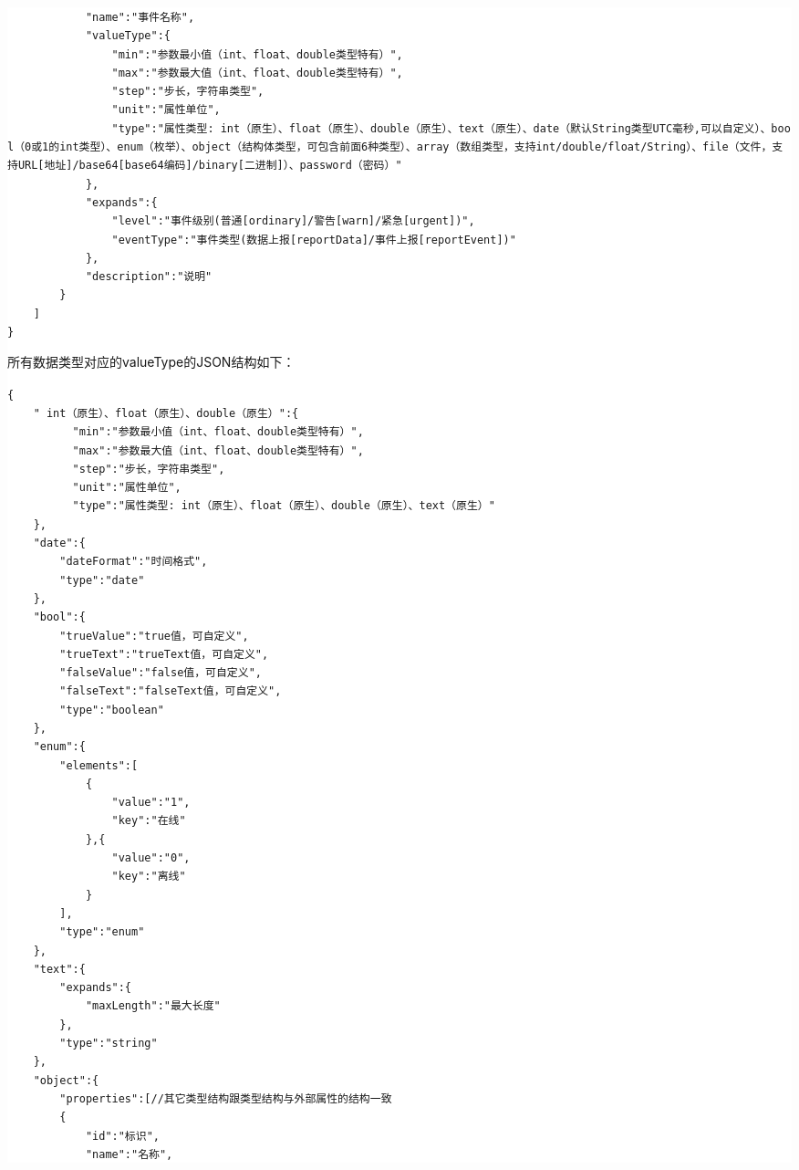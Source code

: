                 "name":"事件名称",
                "valueType":{
                    "min":"参数最小值（int、float、double类型特有）",
                    "max":"参数最大值（int、float、double类型特有）",
                    "step":"步长，字符串类型",
                    "unit":"属性单位",
                    "type":"属性类型: int（原生）、float（原生）、double（原生）、text（原生）、date（默认String类型UTC毫秒,可以自定义）、bool（0或1的int类型）、enum（枚举）、object（结构体类型，可包含前面6种类型）、array（数组类型，支持int/double/float/String）、file（文件，支持URL[地址]/base64[base64编码]/binary[二进制]）、password（密码）"
                },
                "expands":{
                    "level":"事件级别(普通[ordinary]/警告[warn]/紧急[urgent])",
                    "eventType":"事件类型(数据上报[reportData]/事件上报[reportEvent])"
                },
                "description":"说明"
            }
        ]
    }
    

所有数据类型对应的valueType的JSON结构如下：

    
    
    {
        " int（原生）、float（原生）、double（原生）":{
              "min":"参数最小值（int、float、double类型特有）",
              "max":"参数最大值（int、float、double类型特有）",
              "step":"步长，字符串类型",
              "unit":"属性单位",
              "type":"属性类型: int（原生）、float（原生）、double（原生）、text（原生）"
        },
        "date":{
            "dateFormat":"时间格式",
            "type":"date"
        },
        "bool":{
            "trueValue":"true值，可自定义",
            "trueText":"trueText值，可自定义",
            "falseValue":"false值，可自定义",
            "falseText":"falseText值，可自定义",
            "type":"boolean"
        },
        "enum":{
            "elements":[
                {
                    "value":"1",
                    "key":"在线"
                },{
                    "value":"0",
                    "key":"离线"
                }
            ],
            "type":"enum"
        },
        "text":{
            "expands":{
                "maxLength":"最大长度"
            },
            "type":"string"
        },
        "object":{
            "properties":[//其它类型结构跟类型结构与外部属性的结构一致
            {
                "id":"标识",
                "name":"名称",